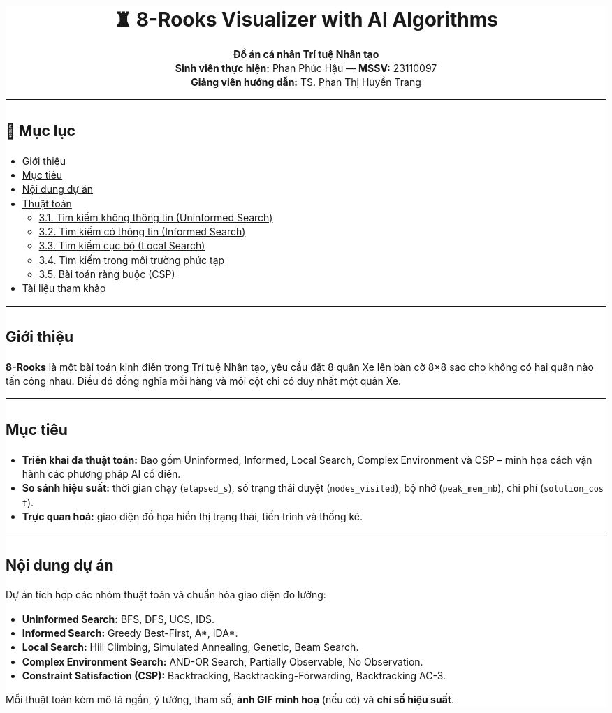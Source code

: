 <h1 align="center">♜ 8-Rooks Visualizer with AI Algorithms</h1>

<div align="center">
  <p><b>Đồ án cá nhân Trí tuệ Nhân tạo</b><br>
  <b>Sinh viên thực hiện:</b> Phan Phúc Hậu — <b>MSSV:</b> 23110097<br>
  <b>Giảng viên hướng dẫn:</b> TS. Phan Thị Huyền Trang</p>
</div>

<hr>

<h2>🧭 Mục lục</h2>
<ul>
  <li><a href="#giới-thiệu">Giới thiệu</a></li>
  <li><a href="#mục-tiêu">Mục tiêu</a></li>
  <li><a href="#nội-dung-dự-án">Nội dung dự án</a></li>
  <li><a href="#thuật-toán">Thuật toán</a>
    <ul>
      <li><a href="#31-tìm-kiếm-không-thông-tin-uninformed-search">3.1. Tìm kiếm không thông tin (Uninformed Search)</a></li>
      <li><a href="#32-tìm-kiếm-có-thông-tin-informed-search">3.2. Tìm kiếm có thông tin (Informed Search)</a></li>
      <li><a href="#33-tìm-kiếm-cục-bộ-local-search">3.3. Tìm kiếm cục bộ (Local Search)</a></li>
      <li><a href="#34-tìm-kiếm-trong-môi-trường-phức-tạp-complex-environment-search">3.4. Tìm kiếm trong môi trường phức tạp</a></li>
      <li><a href="#35-tìm-kiếm-có-điều-kiện-ràng-buộc-constraint-satisfaction-problem">3.5. Bài toán ràng buộc (CSP)</a></li>
    </ul>
  </li>
  <li><a href="#tham-khao">Tài liệu tham khảo</a>
</ul>

<hr>

<h2 id="giới-thiệu">Giới thiệu</h2>
<p>
<b>8-Rooks</b> là một bài toán kinh điển trong Trí tuệ Nhân tạo, yêu cầu đặt 8 quân Xe lên bàn cờ 8×8 sao cho
không có hai quân nào tấn công nhau. Điều đó đồng nghĩa mỗi hàng và mỗi cột chỉ có duy nhất một quân Xe.
</p>

<hr>

<h2 id="mục-tiêu">Mục tiêu</h2>
<ul>
  <li><b>Triển khai đa thuật toán:</b> Bao gồm Uninformed, Informed, Local Search, Complex Environment và CSP – minh họa cách vận hành các phương pháp AI cổ điển.</li>
  <li><b>So sánh hiệu suất:</b> thời gian chạy (<code>elapsed_s</code>), số trạng thái duyệt (<code>nodes_visited</code>), bộ nhớ (<code>peak_mem_mb</code>), chi phí (<code>solution_cost</code>).</li>
  <li><b>Trực quan hoá:</b> giao diện đồ họa hiển thị trạng thái, tiến trình và thống kê.</li>
</ul>

<hr>

<h2 id="nội-dung-dự-án">Nội dung dự án</h2>
<p>Dự án tích hợp các nhóm thuật toán và chuẩn hóa giao diện đo lường:</p>
<ul>
  <li><b>Uninformed Search:</b> BFS, DFS, UCS, IDS.</li>
  <li><b>Informed Search:</b> Greedy Best-First, A*, IDA*.</li>
  <li><b>Local Search:</b> Hill Climbing, Simulated Annealing, Genetic, Beam Search.</li>
  <li><b>Complex Environment Search:</b> AND-OR Search, Partially Observable, No Observation.</li>
  <li><b>Constraint Satisfaction (CSP):</b> Backtracking, Backtracking-Forwarding, Backtracking AC-3.</li>
</ul>
<p>Mỗi thuật toán kèm mô tả ngắn, ý tưởng, tham số, <b>ảnh GIF minh hoạ</b> (nếu có) và <b>chỉ số hiệu suất</b>.</p>
